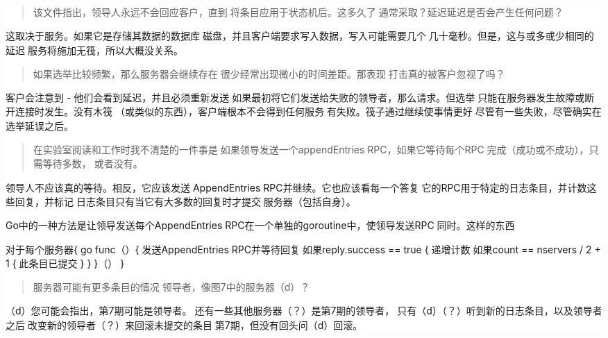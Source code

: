 >该文件指出，领导人永远不会回应客户，直到
>将条目应用于状态机后。这多久了
通常采取？延迟延迟是否会产生任何问题？

这取决于服务。如果它是存储其数据的数据库
磁盘，并且客户端要求写入数据，写入可能需要几个
几十毫秒。但是，这与或多或少相同的延迟
服务将施加无筏，所以大概没关系。

>如果选举比较频繁，那么服务器会继续存在
>很少经常出现微小的时间差距。那表现
打击真的被客户忽视了吗？

客户会注意到 - 他们会看到延迟，并且必须重新发送
如果最初将它们发送给失败的领导者，那么请求。但选举
只能在服务器发生故障或断开连接时发生。没有木筏
（或类似的东西），客户端根本不会得到任何服务
有失败。筏子通过继续使事情更好
尽管有一些失败，尽管确实在选举延误之后。

>在实验室阅读和工作时我不清楚的一件事是
>如果领导发送一个appendEntries RPC，如果它等待每个RPC
完成（成功或不成功），只需等待多数，
>或者没有。

领导人不应该真的等待。相反，它应该发送
AppendEntries RPC并继续。它也应该看每一个答复
它的RPC用于特定的日志条目，并计数这些回复，并标记
日志条目只有当它有大多数的回复时才提交
服务器（包括自身）。

Go中的一种方法是让领导发送每个AppendEntries
RPC在一个单独的goroutine中，使领导发送RPC
同时。这样的东西

  对于每个服务器{
    go func（）{
      发送AppendEntries RPC并等待回复
      如果reply.success == true {
        递增计数
        如果count == nservers / 2 + 1 {
          此条目已提交
        }
      }
    }（）
  }


>服务器可能有更多条目的情况
>领导者，像图7中的服务器（d）？

（d）您可能会指出，第7期可能是领导者。
还有一些其他服务器（？）是第7期的领导者，
只有（d）（？）听到新的日志条目，以及领导者之后
改变新的领导者（？）来回滚未提交的条目
第7期，但没有回头问（d）回滚。
